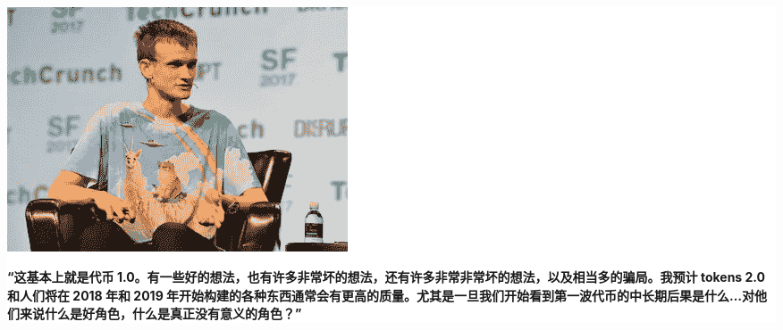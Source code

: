 **![](img/749e5974a20d0010e1a3b9f844e1589a.png)**

**“这基本上就是代币 1.0。有一些好的想法，也有许多非常坏的想法，还有许多非常非常坏的想法，以及相当多的骗局。我预计 tokens 2.0 和人们将在 2018 年和 2019 年开始构建的各种东西通常会有更高的质量。尤其是一旦我们开始看到第一波代币的中长期后果是什么…对他们来说什么是好角色，什么是真正没有意义的角色？”**
